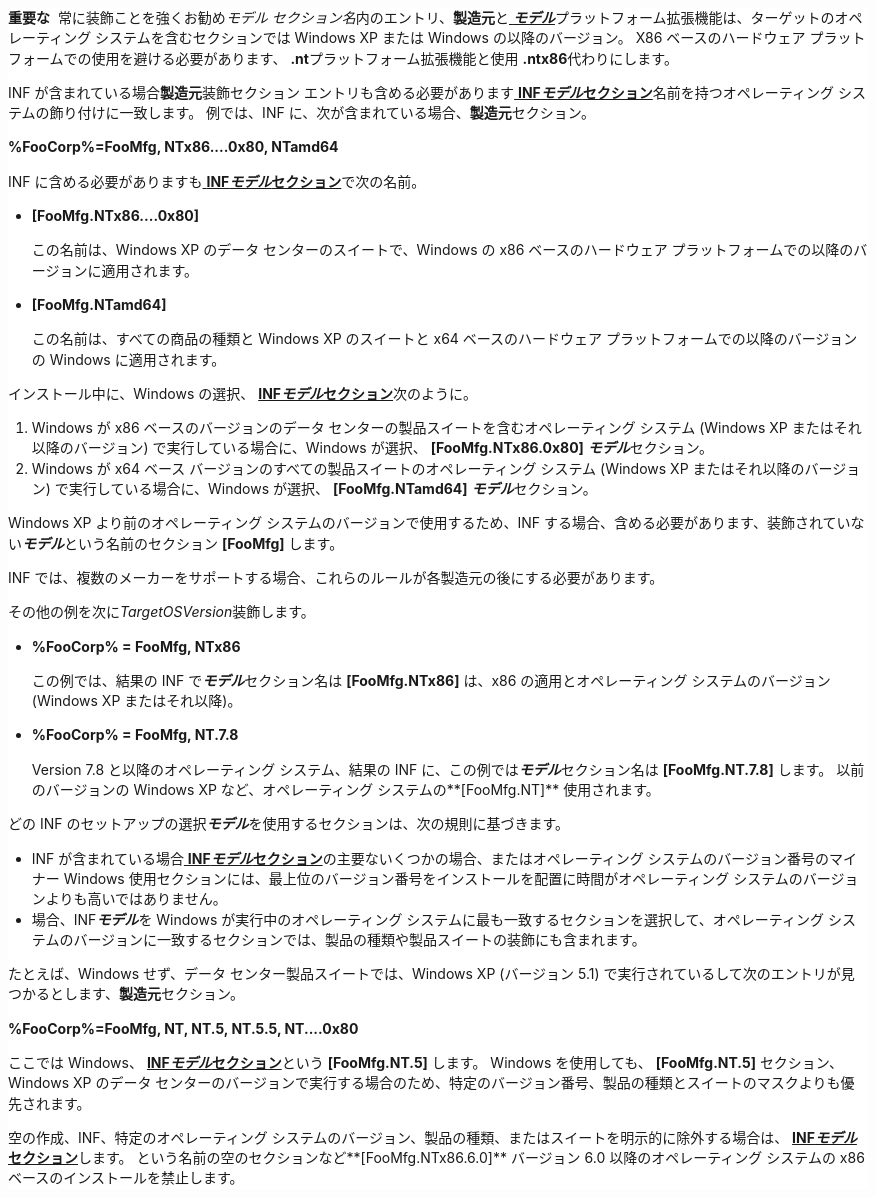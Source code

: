 **重要な**  常に装飾ことを強くお勧め*モデル セクション名*内のエントリ、**製造元**と[ ***モデル***](inf-models-section.md)プラットフォーム拡張機能は、ターゲットのオペレーティング システムを含むセクションでは Windows XP または Windows の以降のバージョン。 X86 ベースのハードウェア プラットフォームでの使用を避ける必要があります、 **.nt**プラットフォーム拡張機能と使用 **.ntx86**代わりにします。

 

INF が含まれている場合**製造元**装飾セクション エントリも含める必要があります[ **INF*モデル*セクション**](inf-models-section.md)名前を持つオペレーティング システムの飾り付けに一致します。 例では、INF に、次が含まれている場合、**製造元**セクション。

**%FooCorp%=FooMfg, NTx86....0x80, NTamd64**

INF に含める必要がありますも[ **INF*モデル*セクション**](inf-models-section.md)で次の名前。

-   **\[FooMfg.NTx86....0x80\]**

    この名前は、Windows XP のデータ センターのスイートで、Windows の x86 ベースのハードウェア プラットフォームでの以降のバージョンに適用されます。

-   **\[FooMfg.NTamd64\]**

    この名前は、すべての商品の種類と Windows XP のスイートと x64 ベースのハードウェア プラットフォームでの以降のバージョンの Windows に適用されます。

インストール中に、Windows の選択、 [ **INF*モデル*セクション**](inf-models-section.md)次のように。

1.  Windows が x86 ベースのバージョンのデータ センターの製品スイートを含むオペレーティング システム (Windows XP またはそれ以降のバージョン) で実行している場合に、Windows が選択、 **\[FooMfg.NTx86.0x80\]** ***モデル***セクション。
2.  Windows が x64 ベース バージョンのすべての製品スイートのオペレーティング システム (Windows XP またはそれ以降のバージョン) で実行している場合に、Windows が選択、 **\[FooMfg.NTamd64\]** ***モデル***セクション。

Windows XP より前のオペレーティング システムのバージョンで使用するため、INF する場合、含める必要があります、装飾されていない***モデル***という名前のセクション **\[FooMfg\]** します。

INF では、複数のメーカーをサポートする場合、これらのルールが各製造元の後にする必要があります。

その他の例を次に*TargetOSVersion*装飾します。

-   **%FooCorp% = FooMfg, NTx86**

    この例では、結果の INF で***モデル***セクション名は **\[FooMfg.NTx86\]** は、x86 の適用とオペレーティング システムのバージョン (Windows XP またはそれ以降)。

-   **%FooCorp% = FooMfg, NT.7.8**

    Version 7.8 と以降のオペレーティング システム、結果の INF に、この例では***モデル***セクション名は **\[FooMfg.NT.7.8\]** します。 以前のバージョンの Windows XP など、オペレーティング システムの**\[FooMfg.NT\]** 使用されます。

どの INF のセットアップの選択***モデル***を使用するセクションは、次の規則に基づきます。

-   INF が含まれている場合[ **INF*モデル*セクション**](inf-models-section.md)の主要ないくつかの場合、またはオペレーティング システムのバージョン番号のマイナー Windows 使用セクションには、最上位のバージョン番号をインストールを配置に時間がオペレーティング システムのバージョンよりも高いではありません。
-   場合、INF***モデル***を Windows が実行中のオペレーティング システムに最も一致するセクションを選択して、オペレーティング システムのバージョンに一致するセクションでは、製品の種類や製品スイートの装飾にも含まれます。

たとえば、Windows せず、データ センター製品スイートでは、Windows XP (バージョン 5.1) で実行されているして次のエントリが見つかるとします、**製造元**セクション。

**%FooCorp%=FooMfg, NT, NT.5, NT.5.5, NT....0x80**

ここでは Windows、 [ **INF*モデル*セクション**](inf-models-section.md)という **\[FooMfg.NT.5\]** します。 Windows を使用しても、 **\[FooMfg.NT.5\]** セクション、Windows XP のデータ センターのバージョンで実行する場合のため、特定のバージョン番号、製品の種類とスイートのマスクよりも優先されます。

空の作成、INF、特定のオペレーティング システムのバージョン、製品の種類、またはスイートを明示的に除外する場合は、 [ **INF*モデル*セクション**](inf-models-section.md)します。 という名前の空のセクションなど**\[FooMfg.NTx86.6.0\]** バージョン 6.0 以降のオペレーティング システムの x86 ベースのインストールを禁止します。
